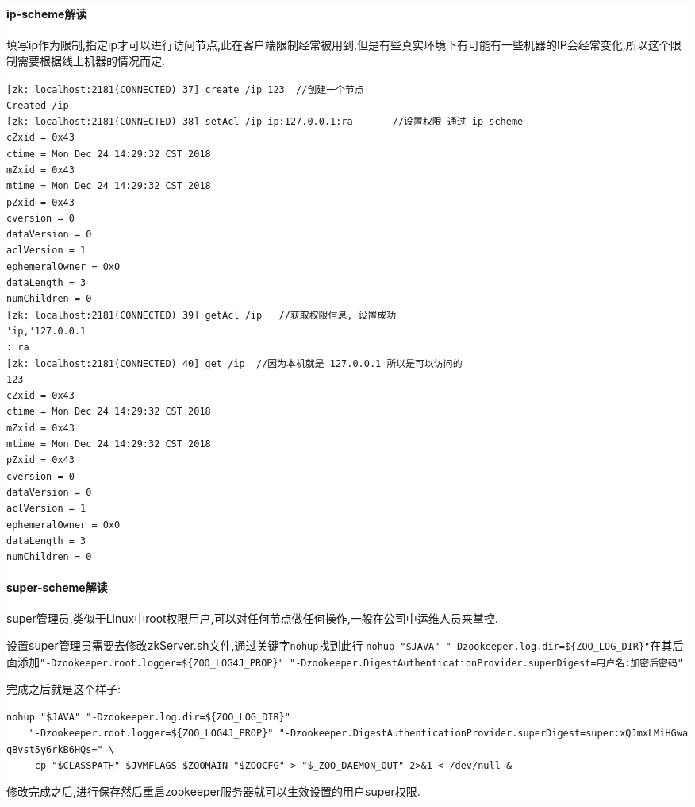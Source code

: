 #### ip-scheme解读

填写ip作为限制,指定ip才可以进行访问节点,此在客户端限制经常被用到,但是有些真实环境下有可能有一些机器的IP会经常变化,所以这个限制需要根据线上机器的情况而定.

```shell
[zk: localhost:2181(CONNECTED) 37] create /ip 123  //创建一个节点
Created /ip
[zk: localhost:2181(CONNECTED) 38] setAcl /ip ip:127.0.0.1:ra       //设置权限 通过 ip-scheme
cZxid = 0x43
ctime = Mon Dec 24 14:29:32 CST 2018
mZxid = 0x43
mtime = Mon Dec 24 14:29:32 CST 2018
pZxid = 0x43
cversion = 0
dataVersion = 0
aclVersion = 1
ephemeralOwner = 0x0
dataLength = 3
numChildren = 0
[zk: localhost:2181(CONNECTED) 39] getAcl /ip   //获取权限信息, 设置成功
'ip,'127.0.0.1
: ra
[zk: localhost:2181(CONNECTED) 40] get /ip  //因为本机就是 127.0.0.1 所以是可以访问的
123
cZxid = 0x43
ctime = Mon Dec 24 14:29:32 CST 2018
mZxid = 0x43
mtime = Mon Dec 24 14:29:32 CST 2018
pZxid = 0x43
cversion = 0
dataVersion = 0
aclVersion = 1
ephemeralOwner = 0x0
dataLength = 3
numChildren = 0
```


#### super-scheme解读

super管理员,类似于Linux中root权限用户,可以对任何节点做任何操作,一般在公司中运维人员来掌控.

设置super管理员需要去修改zkServer.sh文件,通过关键字`nohup`找到此行
`nohup "$JAVA" "-Dzookeeper.log.dir=${ZOO_LOG_DIR}"`在其后面添加`"-Dzookeeper.root.logger=${ZOO_LOG4J_PROP}" "-Dzookeeper.DigestAuthenticationProvider.superDigest=用户名:加密后密码"`

完成之后就是这个样子:
```
nohup "$JAVA" "-Dzookeeper.log.dir=${ZOO_LOG_DIR}" 
    "-Dzookeeper.root.logger=${ZOO_LOG4J_PROP}" "-Dzookeeper.DigestAuthenticationProvider.superDigest=super:xQJmxLMiHGwaqBvst5y6rkB6HQs=" \
    -cp "$CLASSPATH" $JVMFLAGS $ZOOMAIN "$ZOOCFG" > "$_ZOO_DAEMON_OUT" 2>&1 < /dev/null &
```

修改完成之后,进行保存然后重启zookeeper服务器就可以生效设置的用户super权限.
